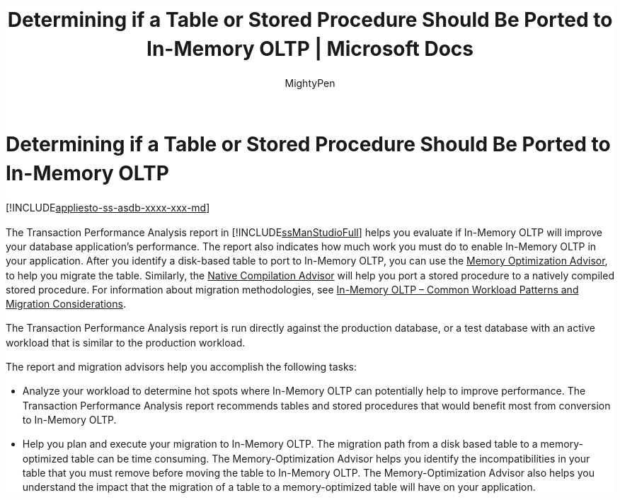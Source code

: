 ﻿---
title: "Determining if a Table or Stored Procedure Should Be Ported to In-Memory OLTP | Microsoft Docs"
ms.custom: ""
ms.date: "08/02/2017"
ms.prod: "sql"
ms.prod_service: "database-engine, sql-database"
ms.service: ""
ms.component: "in-memory-oltp"
ms.reviewer: ""
ms.suite: "sql"
ms.technology: 
  - "database-engine-imoltp"
ms.tgt_pltfrm: ""
ms.topic: conceptual
helpviewer_keywords: 
  - "Analyze, Migrate, Report"
  - "AMR"
ms.assetid: c1ef96f1-290d-4952-8369-2f49f27afee2
caps.latest.revision: 39
author: "MightyPen"
ms.author: "genemi"
manager: "craigg"
monikerRange: "= azuresqldb-current || >= sql-server-2016 || = sqlallproducts-allversions"
---
# Determining if a Table or Stored Procedure Should Be Ported to In-Memory OLTP
[!INCLUDE[appliesto-ss-asdb-xxxx-xxx-md](../../includes/appliesto-ss-asdb-xxxx-xxx-md.md)]

  The Transaction Performance Analysis report in [!INCLUDE[ssManStudioFull](../../includes/ssmanstudiofull-md.md)] helps you evaluate if In-Memory OLTP will improve your database application’s performance. The report also indicates how much work you must do to enable In-Memory OLTP in your application. After you identify a disk-based table to port to In-Memory OLTP, you can use the [Memory Optimization Advisor](../../relational-databases/in-memory-oltp/memory-optimization-advisor.md), to help you migrate the table. Similarly, the [Native Compilation Advisor](../../relational-databases/in-memory-oltp/native-compilation-advisor.md) will help you port a stored procedure to a natively compiled stored procedure. For information about migration methodologies, see [In-Memory OLTP – Common Workload Patterns and Migration Considerations](https://msdn.microsoft.com/library/dn673538.aspx).  
  
 The Transaction Performance Analysis report is run directly against the production database, or a test database with an active workload that is similar to the production workload.  
  
 The report and migration advisors help you accomplish the following tasks:  
  
-   Analyze your workload to determine hot spots where In-Memory OLTP can potentially help to improve performance. The Transaction Performance Analysis report recommends tables and stored procedures that would benefit most from conversion to In-Memory OLTP.  
  
-   Help you plan and execute your migration to In-Memory OLTP. The migration path from a disk based table to a memory-optimized table can be time consuming. The Memory-Optimization Advisor helps you identify the incompatibilities in your table that you must remove before moving the table to In-Memory OLTP. The Memory-Optimization Advisor also helps you understand the impact that the migration of a table to a memory-optimized table will have on your application.  
  
